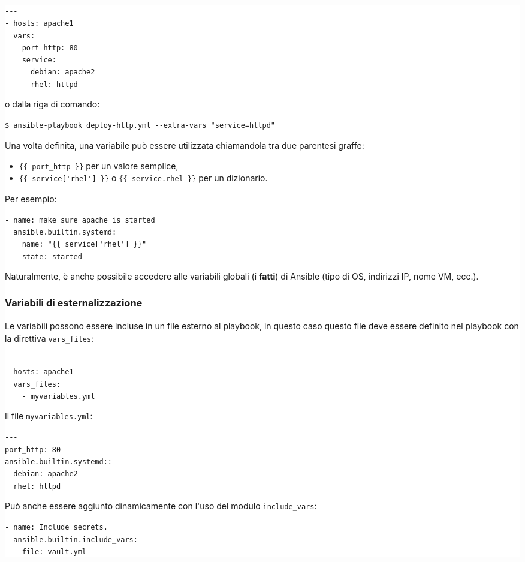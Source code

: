 ```
---
- hosts: apache1
  vars:
    port_http: 80
    service:
      debian: apache2
      rhel: httpd
```

o dalla riga di comando:

```
$ ansible-playbook deploy-http.yml --extra-vars "service=httpd"
```

Una volta definita, una variabile può essere utilizzata chiamandola tra due parentesi graffe:

* `{{ port_http }}` per un valore semplice,
* `{{ service['rhel'] }}` o `{{ service.rhel }}` per un dizionario.

Per esempio:

```
- name: make sure apache is started
  ansible.builtin.systemd:
    name: "{{ service['rhel'] }}"
    state: started
```

Naturalmente, è anche possibile accedere alle variabili globali (i **fatti**) di Ansible (tipo di OS, indirizzi IP, nome VM, ecc.).

### Variabili di esternalizzazione

Le variabili possono essere incluse in un file esterno al playbook, in questo caso questo file deve essere definito nel playbook con la direttiva `vars_files`:

```
---
- hosts: apache1
  vars_files:
    - myvariables.yml
```

Il file `myvariables.yml`:

```
---
port_http: 80
ansible.builtin.systemd::
  debian: apache2
  rhel: httpd
```

Può anche essere aggiunto dinamicamente con l'uso del modulo `include_vars`:

```
- name: Include secrets.
  ansible.builtin.include_vars:
    file: vault.yml
```
